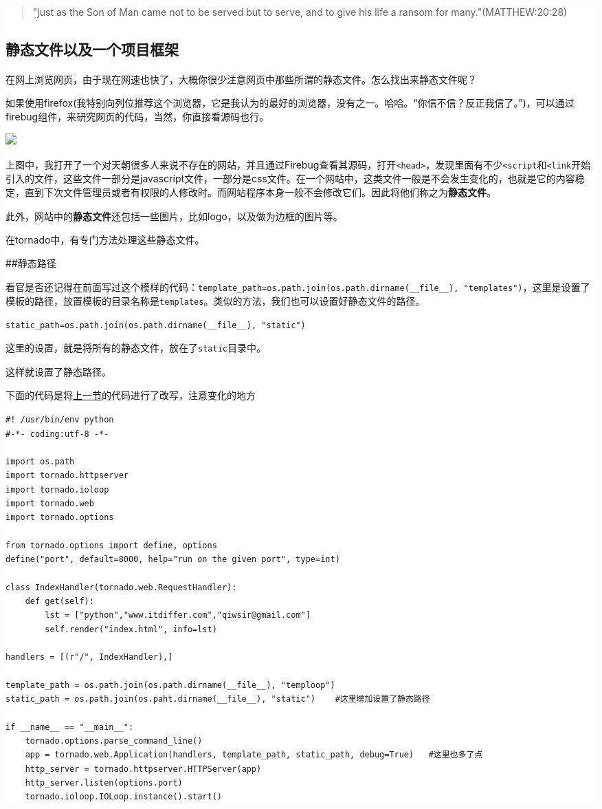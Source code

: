 >"just as the Son of Man came not to be served but to serve, and to give his life a ransom for many."(MATTHEW:20:28)

## 静态文件以及一个项目框架

在网上浏览网页，由于现在网速也快了，大概你很少注意网页中那些所谓的静态文件。怎么找出来静态文件呢？

如果使用firefox(我特别向列位推荐这个浏览器，它是我认为的最好的浏览器，没有之一。哈哈。“你信不信？反正我信了。”)，可以通过firebug组件，来研究网页的代码，当然，你直接看源码也行。

![](https://raw.githubusercontent.com/qiwsir/ITArticles/master/Pictures/31301.png)

上图中，我打开了一个对天朝很多人来说不存在的网站，并且通过Firebug查看其源码，打开`<head>`，发现里面有不少`<script`和`<link`开始引入的文件，这些文件一部分是javascript文件，一部分是css文件。在一个网站中，这类文件一般是不会发生变化的，也就是它的内容稳定，直到下次文件管理员或者有权限的人修改时。而网站程序本身一般不会修改它们。因此将他们称之为**静态文件**。

此外，网站中的**静态文件**还包括一些图片，比如logo，以及做为边框的图片等。

在tornado中，有专门方法处理这些静态文件。

##静态路径

看官是否还记得在前面写过这个模样的代码：`template_path=os.path.join(os.path.dirname(__file__), "templates")`，这里是设置了模板的路径，放置模板的目录名称是`templates`。类似的方法，我们也可以设置好静态文件的路径。

    static_path=os.path.join(os.path.dirname(__file__), "static")

这里的设置，就是将所有的静态文件，放在了`static`目录中。

这样就设置了静态路径。

下面的代码是将[上一节](./312.md)的代码进行了改写，注意变化的地方

    #! /usr/bin/env python
    #-*- coding:utf-8 -*-

    import os.path
    import tornado.httpserver
    import tornado.ioloop
    import tornado.web
    import tornado.options

    from tornado.options import define, options
    define("port", default=8000, help="run on the given port", type=int)

    class IndexHandler(tornado.web.RequestHandler):
        def get(self):
            lst = ["python","www.itdiffer.com","qiwsir@gmail.com"]
            self.render("index.html", info=lst)

    handlers = [(r"/", IndexHandler),]

    template_path = os.path.join(os.path.dirname(__file__), "temploop")
    static_path = os.path.join(os.paht.dirname(__file__), "static")    #这里增加设置了静态路径

    if __name__ == "__main__":
        tornado.options.parse_command_line()
        app = tornado.web.Application(handlers, template_path, static_path, debug=True)   #这里也多了点
        http_server = tornado.httpserver.HTTPServer(app)
        http_server.listen(options.port)
        tornado.ioloop.IOLoop.instance().start()
